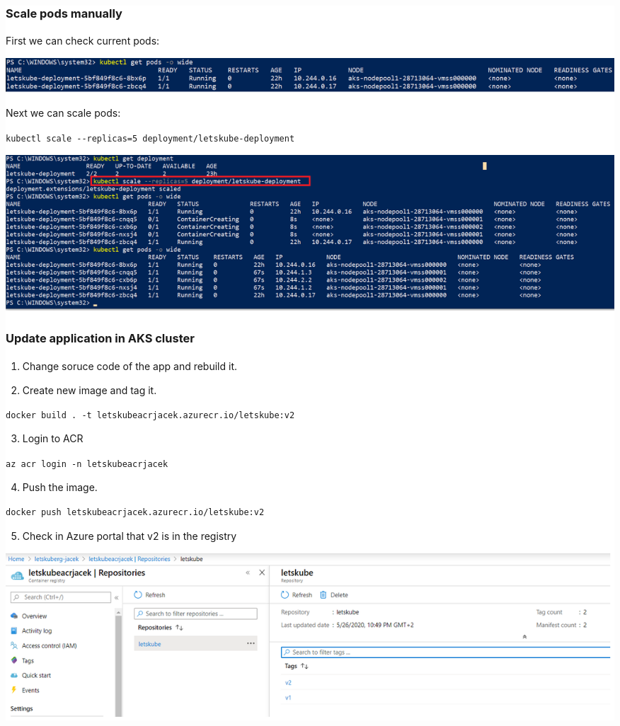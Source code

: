 ### Scale pods manually

First we can check current pods:

![pods-and-nodes](images/pods-and-nodes.png)

Next we can scale pods:

```
kubectl scale --replicas=5 deployment/letskube-deployment
```

![scale-pods](images/scale-pods.png)

### Update application in AKS cluster

1. Change soruce code of the app and rebuild it.

2. Create new image and tag it.

```
docker build . -t letskubeacrjacek.azurecr.io/letskube:v2
```

3. Login to ACR

```
az acr login -n letskubeacrjacek
```

4. Push the image.

```
docker push letskubeacrjacek.azurecr.io/letskube:v2
```

5. Check in Azure portal that v2 is in the registry

![acr-v2](images/acr-v2.png)
